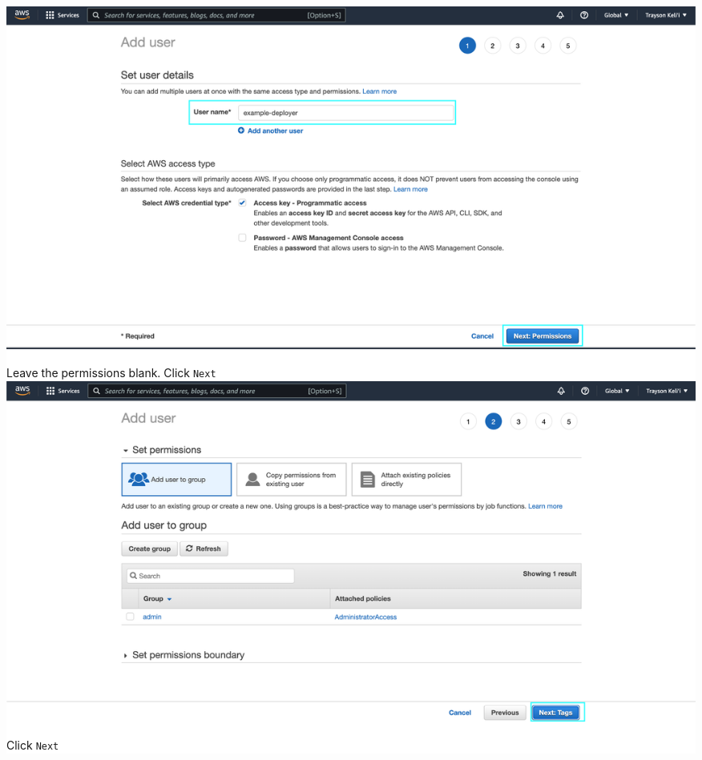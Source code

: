 ![Deployer setup 1](/images/iam/deployer1.png)

Leave the permissions blank. Click `Next`
![Deployer setup 2](/images/iam/deployer2.png)

Click `Next`